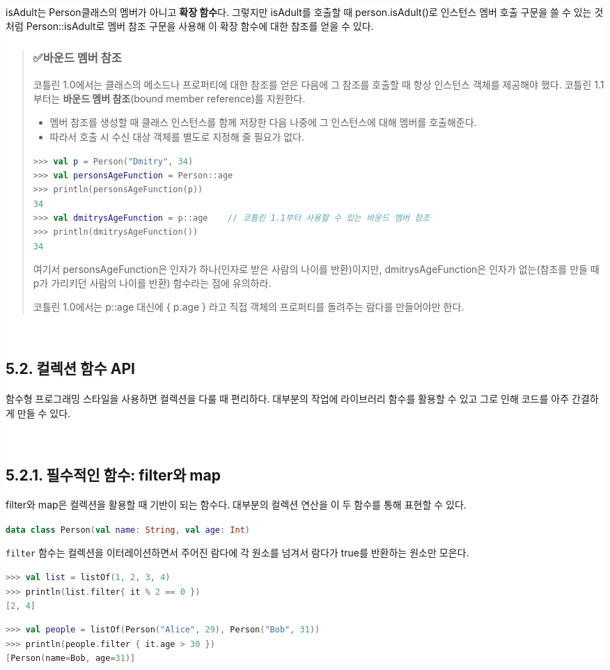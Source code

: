 isAdult는 Person클래스의 멤버가 아니고 **확장 함수**다.
그렇지만 isAdult를 호출할 때 person.isAdult()로 인스턴스 멤버 호출 구문을 쓸 수 있는 것처럼 
Person::isAdult로 멤버 참조 구문을 사용해 이 확장 함수에 대한 참조를 얻을 수 있다.

> ### ✅바운드 멤버 참조
> 코틀린 1.0에서는 클래스의 메소드나 프로퍼티에 대한 참조를 얻은 다음에 그 참조를 호출할 때 
> 항상 인스턴스 객체를 제공해야 했다. 
> 코틀린 1.1부터는 **바운드 멤버 참조**(bound member reference)를 지원한다. 
> - 멤버 참조를 생성할 때 클래스 인스턴스를 함께 저장한 다음 나중에 그 인스턴스에 대해 멤버를 호출해준다. 
> - 따라서 호출 시 수신 대상 객체를 별도로 지정해 줄 필요가 없다.
> ```kotlin
> >>> val p = Person("Dmitry", 34)
> >>> val personsAgeFunction = Person::age
> >>> println(personsAgeFunction(p))
> 34
> >>> val dmitrysAgeFunction = p::age    // 코틀린 1.1부터 사용할 수 있는 바운드 멤버 참조
> >>> println(dmitrysAgeFunction())
> 34
> ```
> 여기서 personsAgeFunction은 인자가 하나(인자로 받은 사람의 나이를 반환)이지만, 
> dmitrysAgeFunction은 인자가 없는(참조를 만들 때 p가 가리키던 사람의 나이를 반환) 함수라는 점에 유의하라.
> 
> 코틀린 1.0에서는 p::age 대신에 { p.age } 라고 직접 객체의 프로퍼티를 돌려주는 람다를 만들어야만 한다.


<br/>


## 5.2. 컬렉션 함수 API

함수형 프로그래밍 스타일을 사용하면 컬렉션을 다룰 때 편리하다.
대부분의 작업에 라이브러리 함수를 활용할 수 있고 그로 인해 코드를 아주 간결하게 만들 수 있다.

<br/>


## 5.2.1. 필수적인 함수: filter와 map

filter와 map은 컬렉션을 활용할 때 기반이 되는 함수다.
대부분의 컬렉션 연산을 이 두 함수를 통해 표현할 수 있다.

```kotlin
data class Person(val name: String, val age: Int)
```

`filter` 함수는 컬렉션을 이터레이션하면서 주어진 람다에 각 원소를 넘겨서 람다가 true를 반환하는 원소만 모은다.

```kotlin
>>> val list = listOf(1, 2, 3, 4)
>>> println(list.filter{ it % 2 == 0 })
[2, 4]
```

```kotlin
>>> val people = listOf(Person("Alice", 29), Person("Bob", 31))
>>> println(people.filter { it.age > 30 })
[Person(name=Bob, age=31)]
```

